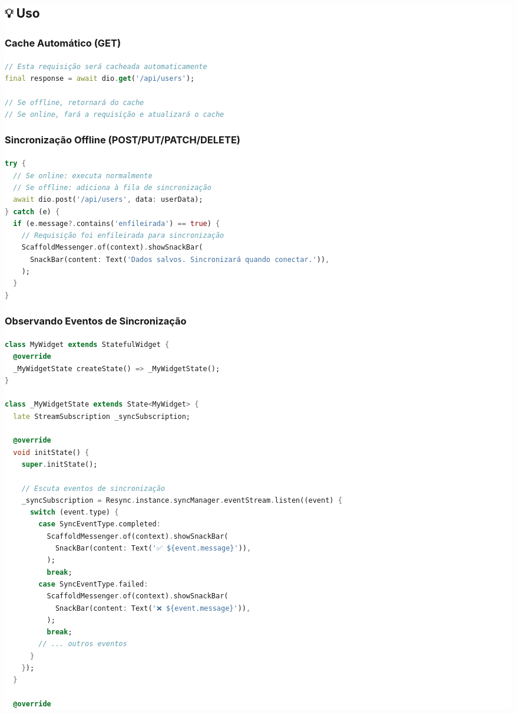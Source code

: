 
## 💡 Uso

### Cache Automático (GET)

```dart
// Esta requisição será cacheada automaticamente
final response = await dio.get('/api/users');

// Se offline, retornará do cache
// Se online, fará a requisição e atualizará o cache
```

### Sincronização Offline (POST/PUT/PATCH/DELETE)

```dart
try {
  // Se online: executa normalmente
  // Se offline: adiciona à fila de sincronização
  await dio.post('/api/users', data: userData);
} catch (e) {
  if (e.message?.contains('enfileirada') == true) {
    // Requisição foi enfileirada para sincronização
    ScaffoldMessenger.of(context).showSnackBar(
      SnackBar(content: Text('Dados salvos. Sincronizará quando conectar.')),
    );
  }
}
```

### Observando Eventos de Sincronização

```dart
class MyWidget extends StatefulWidget {
  @override
  _MyWidgetState createState() => _MyWidgetState();
}

class _MyWidgetState extends State<MyWidget> {
  late StreamSubscription _syncSubscription;

  @override
  void initState() {
    super.initState();

    // Escuta eventos de sincronização
    _syncSubscription = Resync.instance.syncManager.eventStream.listen((event) {
      switch (event.type) {
        case SyncEventType.completed:
          ScaffoldMessenger.of(context).showSnackBar(
            SnackBar(content: Text('✅ ${event.message}')),
          );
          break;
        case SyncEventType.failed:
          ScaffoldMessenger.of(context).showSnackBar(
            SnackBar(content: Text('❌ ${event.message}')),
          );
          break;
        // ... outros eventos
      }
    });
  }

  @override
```